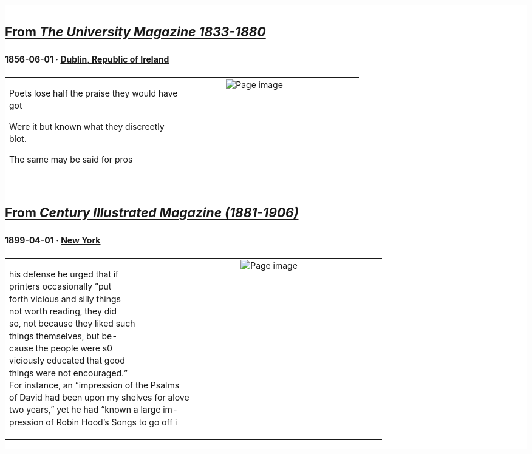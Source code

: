 
---

## [From _The University Magazine 1833-1880_](https://archive.org/details/sim_university-magazine_1856-06_47_282/page/n70/mode/1up?view=theater)

#### 1856-06-01 &middot; [Dublin, Republic of Ireland](http://dbpedia.org/resource/Dublin)

<table style="width: 100%;"><tr><td style="width: 50%">

  
  
Poets lose half the praise they would have  
got  
  
Were it but known what they discreetly  
blot.  
  
The same may be said for pros
</td><td style="width: 50%; max-height: 75%; margin: auto; display: block;">
<img alt="Page image" src="https://iiif.archive.org/iiif/sim_university-magazine_1856-06_47_282&#0036;70/pct:15.792181,52.033037,34.156379,7.465057/600,/0/default.jpg"/>
</td>
</tr></table>

---

## [From _Century Illustrated Magazine (1881-1906)_](https://archive.org/details/sim_century-illustrated-monthly-magazine_1899-04_57_6/page/n7/mode/1up?view=theater)

#### 1899-04-01 &middot; [New York](http://dbpedia.org/resource/New_York_City)

<table style="width: 100%;"><tr><td style="width: 50%">

  
his defense he urged that if  
printers occasionally “put  
forth vicious and silly things  
not worth reading, they did  
so, not because they liked such  
things themselves, but be-  
cause the people were s0  
viciously educated that good  
things were not encouraged.”  
For instance, an “impression of the Psalms  
of David had been upon my shelves for alove  
two years,” yet he had “known a large im-  
pression of Robin Hood’s Songs to go off i
</td><td style="width: 50%; max-height: 75%; margin: auto; display: block;">
<img alt="Page image" src="https://iiif.archive.org/iiif/sim_century-illustrated-monthly-magazine_1899-04_57_6&#0036;7/pct:56.239870,62.854803,35.615883,17.112445/600,/0/default.jpg"/>
</td>
</tr></table>

---

